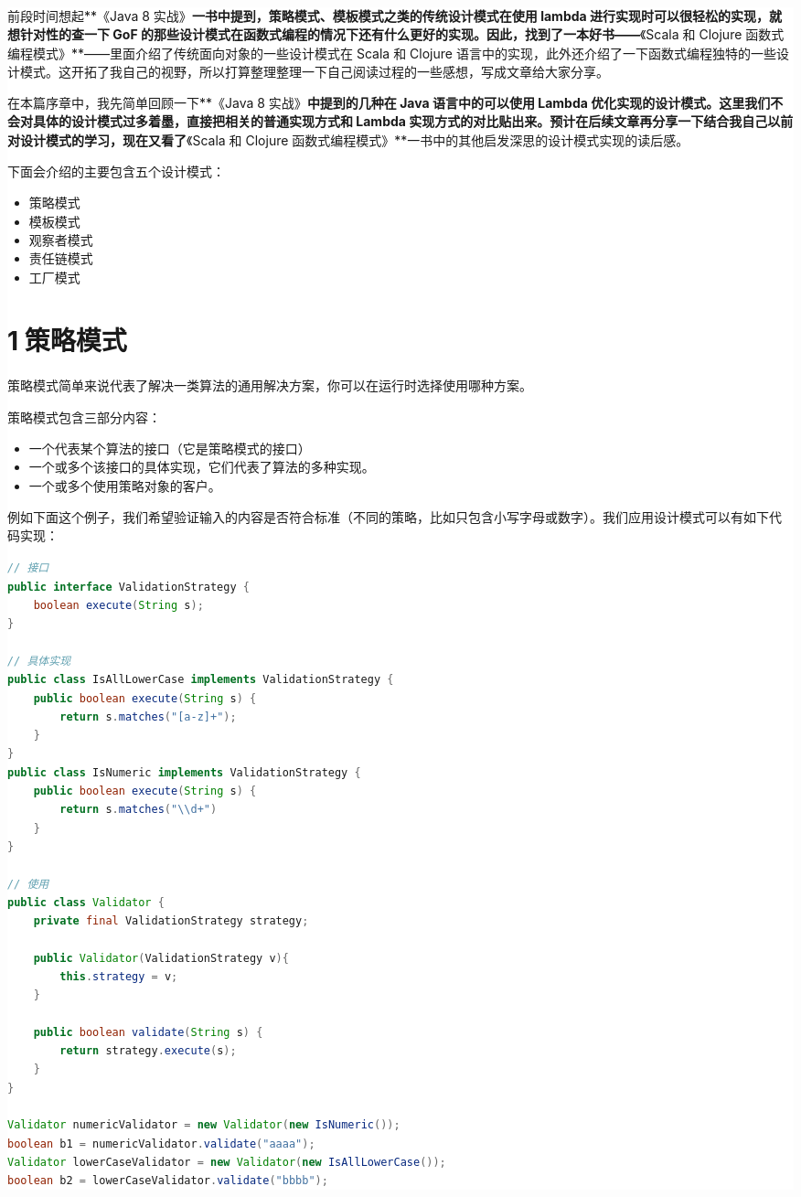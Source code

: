 前段时间想起**《Java 8 实战》**一书中提到，策略模式、模板模式之类的传统设计模式在使用 lambda 进行实现时可以很轻松的实现，就想针对性的查一下 GoF 的那些设计模式在函数式编程的情况下还有什么更好的实现。因此，找到了一本好书——**《Scala 和 Clojure 函数式编程模式》**——里面介绍了传统面向对象的一些设计模式在 Scala 和 Clojure 语言中的实现，此外还介绍了一下函数式编程独特的一些设计模式。这开拓了我自己的视野，所以打算整理整理一下自己阅读过程的一些感想，写成文章给大家分享。

在本篇序章中，我先简单回顾一下**《Java 8 实战》**中提到的几种在 Java 语言中的可以使用 Lambda 优化实现的设计模式。这里我们不会对具体的设计模式过多着墨，直接把相关的普通实现方式和 Lambda 实现方式的对比贴出来。预计在后续文章再分享一下结合我自己以前对设计模式的学习，现在又看了**《Scala 和 Clojure 函数式编程模式》**一书中的其他启发深思的设计模式实现的读后感。

下面会介绍的主要包含五个设计模式：

- 策略模式
- 模板模式
- 观察者模式
- 责任链模式
- 工厂模式

# 1 策略模式

策略模式简单来说代表了解决一类算法的通用解决方案，你可以在运行时选择使用哪种方案。

策略模式包含三部分内容：

- 一个代表某个算法的接口（它是策略模式的接口）
- 一个或多个该接口的具体实现，它们代表了算法的多种实现。
- 一个或多个使用策略对象的客户。

例如下面这个例子，我们希望验证输入的内容是否符合标准（不同的策略，比如只包含小写字母或数字）。我们应用设计模式可以有如下代码实现：

```java
// 接口
public interface ValidationStrategy {
    boolean execute(String s);
}

// 具体实现
public class IsAllLowerCase implements ValidationStrategy {
    public boolean execute(String s) {
        return s.matches("[a-z]+");
    }
}
public class IsNumeric implements ValidationStrategy {
    public boolean execute(String s) {
        return s.matches("\\d+")
    }
}

// 使用
public class Validator {
    private final ValidationStrategy strategy;
    
    public Validator(ValidationStrategy v){
        this.strategy = v;
    }
    
    public boolean validate(String s) {
        return strategy.execute(s);
    }
}

Validator numericValidator = new Validator(new IsNumeric());
boolean b1 = numericValidator.validate("aaaa");
Validator lowerCaseValidator = new Validator(new IsAllLowerCase());
boolean b2 = lowerCaseValidator.validate("bbbb");
```
